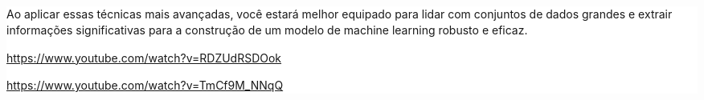 Ao aplicar essas técnicas mais avançadas, você estará melhor equipado para lidar com conjuntos de dados grandes e extrair informações significativas para a construção de um modelo de machine learning robusto e eficaz.

https://www.youtube.com/watch?v=RDZUdRSDOok

https://www.youtube.com/watch?v=TmCf9M_NNqQ
